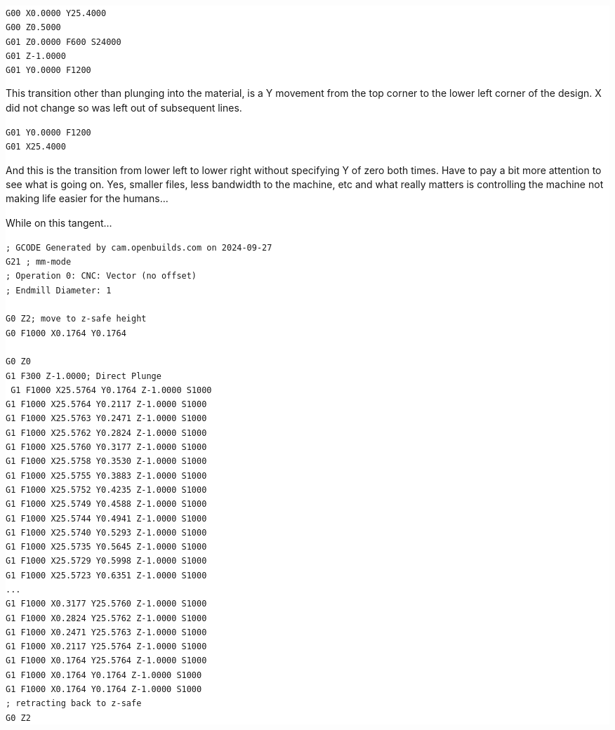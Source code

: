 ```
G00 X0.0000 Y25.4000
G00 Z0.5000
G01 Z0.0000 F600 S24000
G01 Z-1.0000
G01 Y0.0000 F1200
```
This transition other than plunging into the material, is a Y movement from the top corner to the lower left corner of the design.  X did not change so was left out of subsequent lines.

```
G01 Y0.0000 F1200
G01 X25.4000
```

And this is the transition from lower left to lower right without specifying Y of zero both times.  Have to pay a bit more attention to see what is going on.  Yes, smaller files, less bandwidth to the machine, etc and what really matters is controlling the machine not making life easier for the humans...

While on this tangent...

```
; GCODE Generated by cam.openbuilds.com on 2024-09-27 
G21 ; mm-mode
; Operation 0: CNC: Vector (no offset)
; Endmill Diameter: 1

G0 Z2; move to z-safe height
G0 F1000 X0.1764 Y0.1764

G0 Z0
G1 F300 Z-1.0000; Direct Plunge
 G1 F1000 X25.5764 Y0.1764 Z-1.0000 S1000
G1 F1000 X25.5764 Y0.2117 Z-1.0000 S1000
G1 F1000 X25.5763 Y0.2471 Z-1.0000 S1000
G1 F1000 X25.5762 Y0.2824 Z-1.0000 S1000
G1 F1000 X25.5760 Y0.3177 Z-1.0000 S1000
G1 F1000 X25.5758 Y0.3530 Z-1.0000 S1000
G1 F1000 X25.5755 Y0.3883 Z-1.0000 S1000
G1 F1000 X25.5752 Y0.4235 Z-1.0000 S1000
G1 F1000 X25.5749 Y0.4588 Z-1.0000 S1000
G1 F1000 X25.5744 Y0.4941 Z-1.0000 S1000
G1 F1000 X25.5740 Y0.5293 Z-1.0000 S1000
G1 F1000 X25.5735 Y0.5645 Z-1.0000 S1000
G1 F1000 X25.5729 Y0.5998 Z-1.0000 S1000
G1 F1000 X25.5723 Y0.6351 Z-1.0000 S1000
...
G1 F1000 X0.3177 Y25.5760 Z-1.0000 S1000
G1 F1000 X0.2824 Y25.5762 Z-1.0000 S1000
G1 F1000 X0.2471 Y25.5763 Z-1.0000 S1000
G1 F1000 X0.2117 Y25.5764 Z-1.0000 S1000
G1 F1000 X0.1764 Y25.5764 Z-1.0000 S1000
G1 F1000 X0.1764 Y0.1764 Z-1.0000 S1000
G1 F1000 X0.1764 Y0.1764 Z-1.0000 S1000
; retracting back to z-safe
G0 Z2
```
